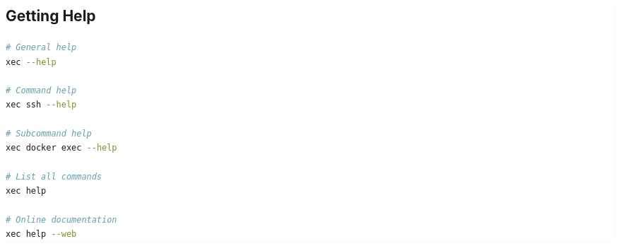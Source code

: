 ## Getting Help

```bash
# General help
xec --help

# Command help
xec ssh --help

# Subcommand help
xec docker exec --help

# List all commands
xec help

# Online documentation
xec help --web
```